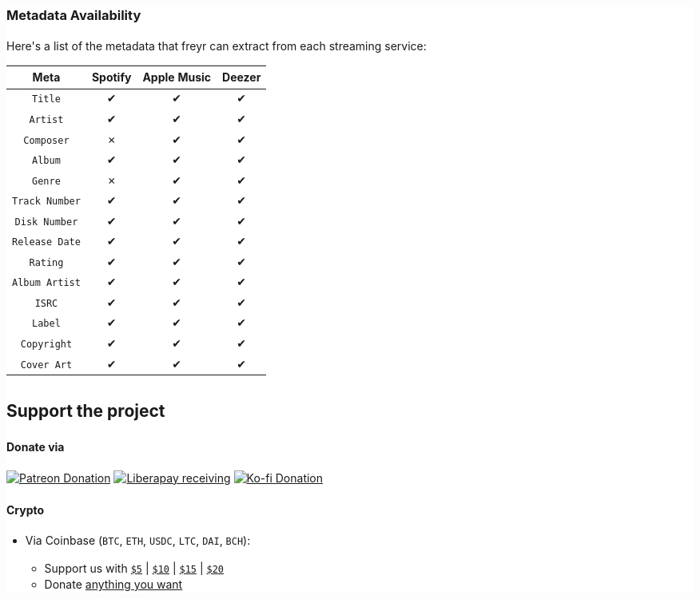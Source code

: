 ### Metadata Availability

Here's a list of the metadata that freyr can extract from each streaming service:

|      Meta      | Spotify | Apple Music | Deezer |
| :------------: | :-----: | :---------: | :----: |
|    `Title`     |    ✔    |      ✔      |   ✔    |
|    `Artist`    |    ✔    |      ✔      |   ✔    |
|   `Composer`   |    ✗    |      ✔      |   ✔    |
|    `Album`     |    ✔    |      ✔      |   ✔    |
|    `Genre`     |    ✗    |      ✔      |   ✔    |
| `Track Number` |    ✔    |      ✔      |   ✔    |
| `Disk Number`  |    ✔    |      ✔      |   ✔    |
| `Release Date` |    ✔    |      ✔      |   ✔    |
|    `Rating`    |    ✔    |      ✔      |   ✔    |
| `Album Artist` |    ✔    |      ✔      |   ✔    |
|     `ISRC`     |    ✔    |      ✔      |   ✔    |
|    `Label`     |    ✔    |      ✔      |   ✔    |
|  `Copyright`   |    ✔    |      ✔      |   ✔    |
|  `Cover Art`   |    ✔    |      ✔      |   ✔    |

## Support the project

#### Donate via

[![Patreon Donation](https://img.shields.io/badge/Patreon-donate-f96854?logo=patreon)](https://patreon.com/miraclx)
[![Liberapay receiving](https://img.shields.io/badge/Liberapay-donate-f6c915?logo=liberapay)](https://liberapay.com/miraclx)
[![Ko-fi Donation](https://img.shields.io/badge/-donate-ff5e5b?logo=Ko-fi&label=Ko-fi)](https://ko-fi.com/miraclx)

#### Crypto

- Via Coinbase (`BTC`, `ETH`, `USDC`, `LTC`, `DAI`, `BCH`):

  - Support us with [`$5`](https://commerce.coinbase.com/checkout/96849d29-e051-4855-8bac-97f3f2e1a7a8) | [`$10`](https://commerce.coinbase.com/checkout/c8901c03-217a-475a-a764-98cdc6f561e9) | [`$15`](https://commerce.coinbase.com/checkout/e9be7d37-1ee7-4cc6-9daf-fde68c0697cc) | [`$20`](https://commerce.coinbase.com/checkout/4254e8a5-2071-445c-a0bd-c43a4e0d09b0)
  - Donate [anything you want](https://commerce.coinbase.com/checkout/466d703a-fbd7-41c9-8366-9bdd3e240755)
